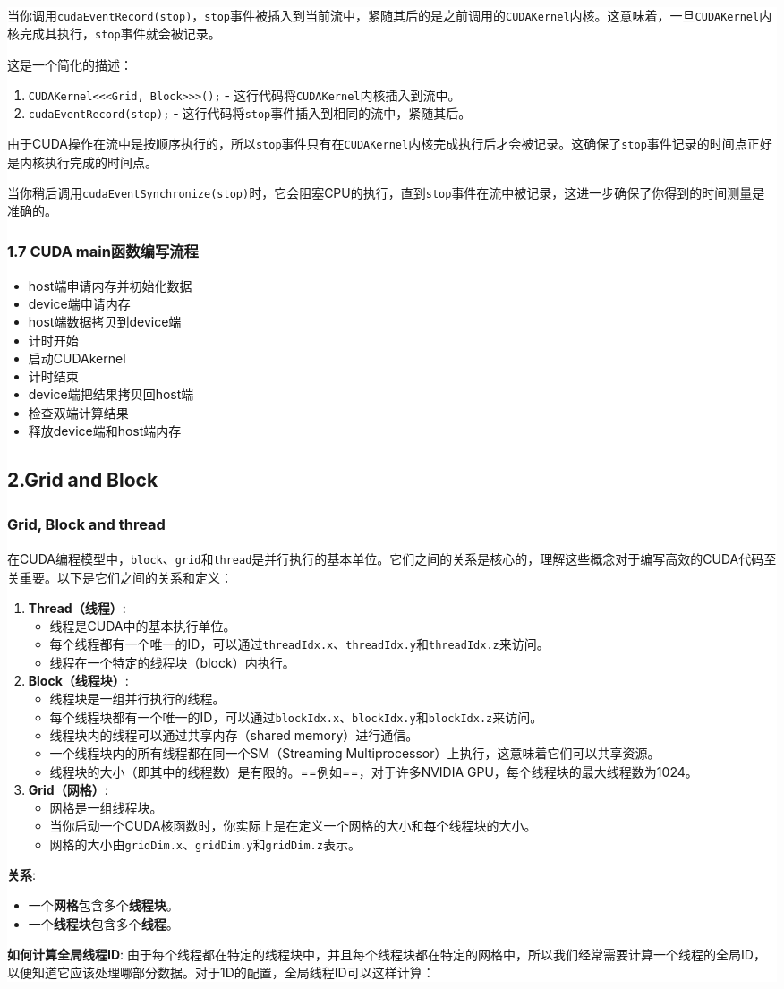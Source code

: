 当你调用`cudaEventRecord(stop)`，`stop`事件被插入到当前流中，紧随其后的是之前调用的`CUDAKernel`内核。这意味着，一旦`CUDAKernel`内核完成其执行，`stop`事件就会被记录。

这是一个简化的描述：

1. `CUDAKernel<<<Grid, Block>>>();` - 这行代码将`CUDAKernel`内核插入到流中。
2. `cudaEventRecord(stop);` - 这行代码将`stop`事件插入到相同的流中，紧随其后。

由于CUDA操作在流中是按顺序执行的，所以`stop`事件只有在`CUDAKernel`内核完成执行后才会被记录。这确保了`stop`事件记录的时间点正好是内核执行完成的时间点。

当你稍后调用`cudaEventSynchronize(stop)`时，它会阻塞CPU的执行，直到`stop`事件在流中被记录，这进一步确保了你得到的时间测量是准确的。



### 1.7 CUDA main函数编写流程

* host端申请内存并初始化数据
* device端申请内存
* host端数据拷贝到device端
* 计时开始
* 启动CUDAkernel
* 计时结束
* device端把结果拷贝回host端
* 检查双端计算结果
* 释放device端和host端内存



## 2.Grid and Block

### Grid, Block and thread

在CUDA编程模型中，`block`、`grid`和`thread`是并行执行的基本单位。它们之间的关系是核心的，理解这些概念对于编写高效的CUDA代码至关重要。以下是它们之间的关系和定义：

1. **Thread（线程）**:
   - 线程是CUDA中的基本执行单位。
   - 每个线程都有一个唯一的ID，可以通过`threadIdx.x`、`threadIdx.y`和`threadIdx.z`来访问。
   - 线程在一个特定的线程块（block）内执行。
2. **Block（线程块）**:
   - 线程块是一组并行执行的线程。
   - 每个线程块都有一个唯一的ID，可以通过`blockIdx.x`、`blockIdx.y`和`blockIdx.z`来访问。
   - 线程块内的线程可以通过共享内存（shared memory）进行通信。
   - 一个线程块内的所有线程都在同一个SM（Streaming Multiprocessor）上执行，这意味着它们可以共享资源。
   - 线程块的大小（即其中的线程数）是有限的。==例如==，对于许多NVIDIA GPU，每个线程块的最大线程数为1024。
3. **Grid（网格）**:
   - 网格是一组线程块。
   - 当你启动一个CUDA核函数时，你实际上是在定义一个网格的大小和每个线程块的大小。
   - 网格的大小由`gridDim.x`、`gridDim.y`和`gridDim.z`表示。

**关系**:

- 一个**网格**包含多个**线程块**。
- 一个**线程块**包含多个**线程**。

**如何计算全局线程ID**: 由于每个线程都在特定的线程块中，并且每个线程块都在特定的网格中，所以我们经常需要计算一个线程的全局ID，以便知道它应该处理哪部分数据。对于1D的配置，全局线程ID可以这样计算：
